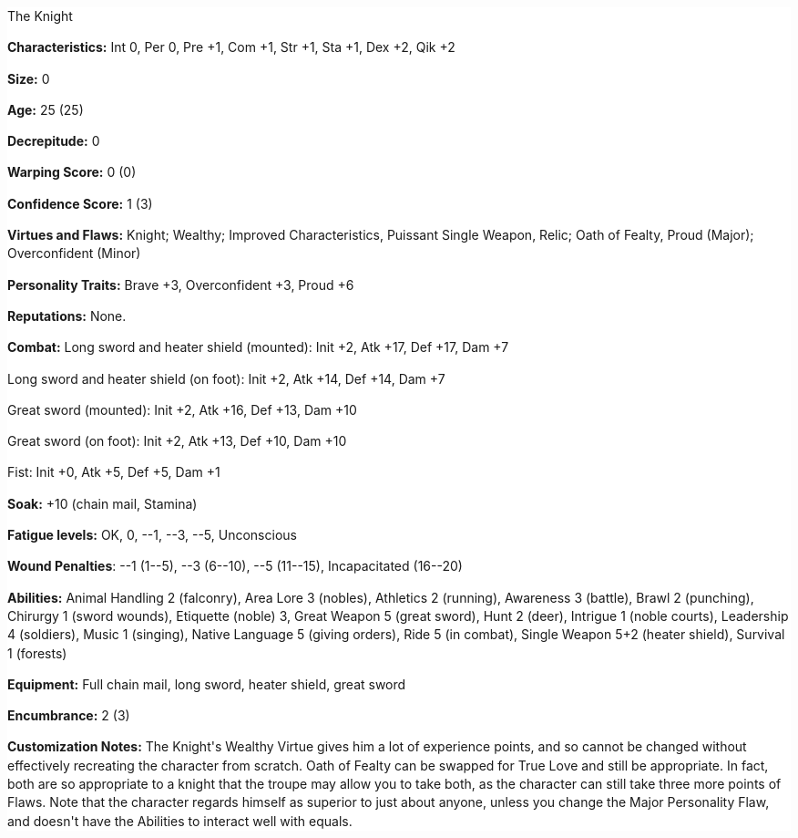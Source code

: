 The Knight

**Characteristics:** Int 0, Per 0, Pre +1, Com +1, Str +1, Sta +1, Dex
+2, Qik +2

**Size:** 0

**Age:** 25 (25)

**Decrepitude:** 0

**Warping Score:** 0 (0)

**Confidence Score:** 1 (3)

**Virtues and Flaws:** Knight; Wealthy; Improved Characteristics,
Puissant Single Weapon, Relic; Oath of Fealty, Proud (Major);
Overconfident (Minor)

**Personality Traits:** Brave +3, Overconfident +3, Proud +6

**Reputations:** None.

**Combat:** Long sword and heater shield (mounted): Init +2, Atk +17,
Def +17, Dam +7

Long sword and heater shield (on foot): Init +2, Atk +14, Def +14, Dam
+7

Great sword (mounted): Init +2, Atk +16, Def +13, Dam +10

Great sword (on foot): Init +2, Atk +13, Def +10, Dam +10

Fist: Init +0, Atk +5, Def +5, Dam +1

**Soak:** +10 (chain mail, Stamina)

**Fatigue levels:** OK, 0, --1, --3, --5, Unconscious

**Wound Penalties**: --1 (1--5), --3 (6--10), --5 (11--15),
Incapacitated (16--20)

**Abilities:** Animal Handling 2 (falconry), Area Lore 3 (nobles),
Athletics 2 (running), Awareness 3 (battle), Brawl 2 (punching),
Chirurgy 1 (sword wounds), Etiquette (noble) 3, Great Weapon 5 (great
sword), Hunt 2 (deer), Intrigue 1 (noble courts), Leadership 4
(soldiers), Music 1 (singing), Native Language 5 (giving orders), Ride 5
(in combat), Single Weapon 5+2 (heater shield), Survival 1 (forests)

**Equipment:** Full chain mail, long sword, heater shield, great sword

**Encumbrance:** 2 (3)

**Customization Notes:** The Knight\'s Wealthy Virtue gives him a lot of
experience points, and so cannot be changed without effectively
recreating the character from scratch. Oath of Fealty can be swapped for
True Love and still be appropriate. In fact, both are so appropriate to
a knight that the troupe may allow you to take both, as the character
can still take three more points of Flaws. Note that the character
regards himself as superior to just about anyone, unless you change the
Major Personality Flaw, and doesn\'t have the Abilities to interact well
with equals.
